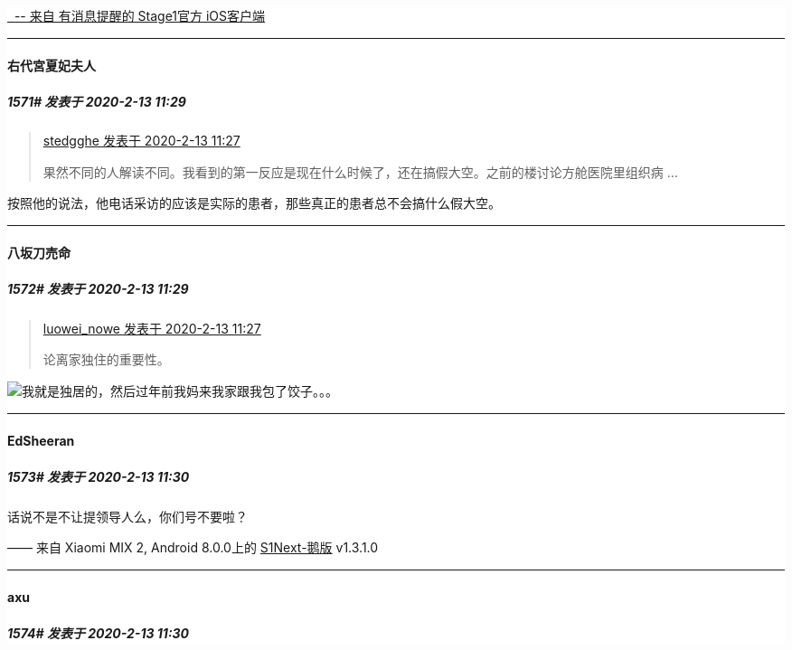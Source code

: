 [  -- 来自 有消息提醒的 Stage1官方 iOS客户端](https://itunes.apple.com/fi/app/saraba1st/id1221237470?mt=8)







-----

####  右代宮夏妃夫人  
##### 1571#       发表于 2020-2-13 11:29



<blockquote><a href="httphttps://bbs.saraba1st.com/2b/forum.php?mod=redirect&amp;goto=findpost&amp;pid=46404660&amp;ptid=1913362" target="_blank">stedgghe 发表于 2020-2-13 11:27</a>

果然不同的人解读不同。我看到的第一反应是现在什么时候了，还在搞假大空。之前的楼讨论方舱医院里组织病 ...</blockquote>
按照他的说法，他电话采访的应该是实际的患者，那些真正的患者总不会搞什么假大空。







-----

####  八坂刀売命  
##### 1572#       发表于 2020-2-13 11:29



<blockquote><a href="httphttps://bbs.saraba1st.com/2b/forum.php?mod=redirect&amp;goto=findpost&amp;pid=46404666&amp;ptid=1913362" target="_blank">luowei_nowe 发表于 2020-2-13 11:27</a>

论离家独住的重要性。</blockquote>
<img src="https://static.saraba1st.com/image/smiley/face2017/125.png" referrerpolicy="no-referrer">我就是独居的，然后过年前我妈来我家跟我包了饺子。。。







-----

####  EdSheeran  
##### 1573#       发表于 2020-2-13 11:30




话说不是不让提领导人么，你们号不要啦？

—— 来自 Xiaomi MIX 2, Android 8.0.0上的 [S1Next-鹅版](https://github.com/ykrank/S1-Next/releases) v1.3.1.0







-----

####  axu  
##### 1574#       发表于 2020-2-13 11:30
